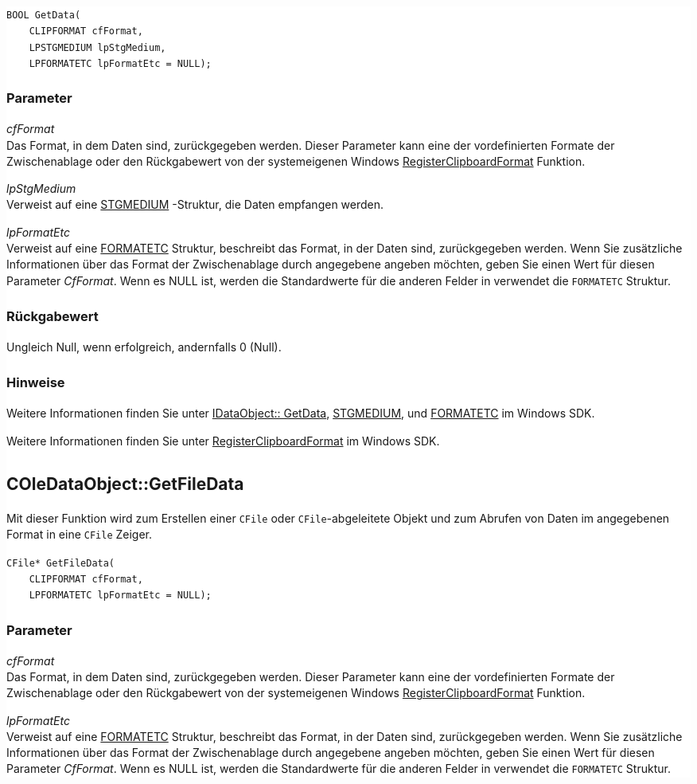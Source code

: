 ```  
BOOL GetData(
    CLIPFORMAT cfFormat,  
    LPSTGMEDIUM lpStgMedium,  
    LPFORMATETC lpFormatEtc = NULL);
```  
  
### <a name="parameters"></a>Parameter  
 *cfFormat*  
 Das Format, in dem Daten sind, zurückgegeben werden. Dieser Parameter kann eine der vordefinierten Formate der Zwischenablage oder den Rückgabewert von der systemeigenen Windows [RegisterClipboardFormat](/windows/desktop/api/winuser/nf-winuser-registerclipboardformata) Funktion.  
  
 *lpStgMedium*  
 Verweist auf eine [STGMEDIUM](/windows/desktop/api/objidl/ns-objidl-tagstgmedium) -Struktur, die Daten empfangen werden.  
  
 *lpFormatEtc*  
 Verweist auf eine [FORMATETC](/windows/desktop/api/objidl/ns-objidl-tagformatetc) Struktur, beschreibt das Format, in der Daten sind, zurückgegeben werden. Wenn Sie zusätzliche Informationen über das Format der Zwischenablage durch angegebene angeben möchten, geben Sie einen Wert für diesen Parameter *CfFormat*. Wenn es NULL ist, werden die Standardwerte für die anderen Felder in verwendet die `FORMATETC` Struktur.  
  
### <a name="return-value"></a>Rückgabewert  
 Ungleich Null, wenn erfolgreich, andernfalls 0 (Null).  
  
### <a name="remarks"></a>Hinweise  
 Weitere Informationen finden Sie unter [IDataObject:: GetData](/windows/desktop/api/objidl/nf-objidl-idataobject-getdata), [STGMEDIUM](/windows/desktop/api/objidl/ns-objidl-tagstgmedium), und [FORMATETC](/windows/desktop/api/objidl/ns-objidl-tagformatetc) im Windows SDK.  
  
 Weitere Informationen finden Sie unter [RegisterClipboardFormat](/windows/desktop/api/winuser/nf-winuser-registerclipboardformata) im Windows SDK.  
  
##  <a name="getfiledata"></a>  COleDataObject::GetFileData  
 Mit dieser Funktion wird zum Erstellen einer `CFile` oder `CFile`-abgeleitete Objekt und zum Abrufen von Daten im angegebenen Format in eine `CFile` Zeiger.  
  
```  
CFile* GetFileData(
    CLIPFORMAT cfFormat,  
    LPFORMATETC lpFormatEtc = NULL);
```  
  
### <a name="parameters"></a>Parameter  
 *cfFormat*  
 Das Format, in dem Daten sind, zurückgegeben werden. Dieser Parameter kann eine der vordefinierten Formate der Zwischenablage oder den Rückgabewert von der systemeigenen Windows [RegisterClipboardFormat](/windows/desktop/api/winuser/nf-winuser-registerclipboardformata) Funktion.  
  
 *lpFormatEtc*  
 Verweist auf eine [FORMATETC](/windows/desktop/api/objidl/ns-objidl-tagformatetc) Struktur, beschreibt das Format, in der Daten sind, zurückgegeben werden. Wenn Sie zusätzliche Informationen über das Format der Zwischenablage durch angegebene angeben möchten, geben Sie einen Wert für diesen Parameter *CfFormat*. Wenn es NULL ist, werden die Standardwerte für die anderen Felder in verwendet die `FORMATETC` Struktur.  
  